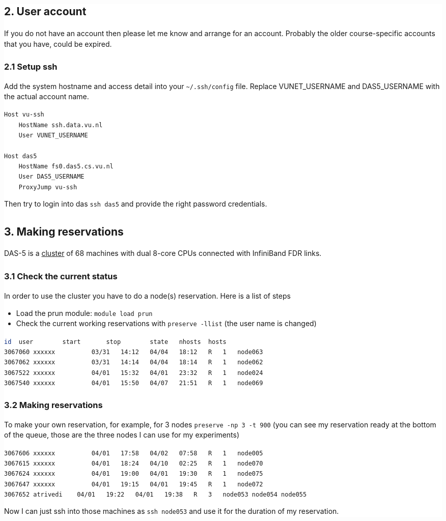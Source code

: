 
## 2. User account 
If you do not have an account then please let me know and arrange for an account. Probably the older course-specific accounts that you have, could be expired. 

### 2.1 Setup ssh 
Add the system hostname and access detail into your `~/.ssh/config` file. Replace VUNET_USERNAME and DAS5_USERNAME with the actual account name. 

```bash
Host vu-ssh
	HostName ssh.data.vu.nl
	User VUNET_USERNAME

Host das5
	HostName fs0.das5.cs.vu.nl
	User DAS5_USERNAME
	ProxyJump vu-ssh
```

Then try to login into das `ssh das5` and provide the right password credentials. 

## 3. Making reservations
DAS-5 is a [cluster](https://www.cs.vu.nl/das5/clusters.shtml) of 68 machines with dual 8-core CPUs connected with InfiniBand FDR links. 

### 3.1 Check the current status 
In order to use the cluster you have to do a node(s) reservation. Here is a list of steps
  * Load the prun module: `module load prun` 
  * Check the current working reservations with `preserve -llist` (the user name is changed) 
```bash
id	user		start		stop		state	nhosts	hosts
3067060	xxxxxx         	03/31	14:12	04/04	18:12	R	1	node063
3067062	xxxxxx         	03/31	14:14	04/04	18:14	R	1	node062
3067522	xxxxxx         	04/01	15:32	04/01	23:32	R	1	node024
3067540	xxxxxx         	04/01	15:50	04/07	21:51	R	1	node069
```

### 3.2 Making reservations 

To make your own reservation, for example, for 3 nodes `preserve -np 3 -t 900`  (you can see my reservation ready at the bottom of the queue, those are the three nodes I can use for my experiments)
```bash
3067606	xxxxxx         	04/01	17:58	04/02	07:58	R	1	node005
3067615	xxxxxx         	04/01	18:24	04/10	02:25	R	1	node070
3067624	xxxxxx         	04/01	19:00	04/01	19:30	R	1	node075
3067647	xxxxxx         	04/01	19:15	04/01	19:45	R	1	node072
3067652	atrivedi	04/01	19:22	04/01	19:38	R	3	node053 node054 node055
```
Now I can just ssh into those machines as `ssh node053` and use it for the duration of my reservation. 
